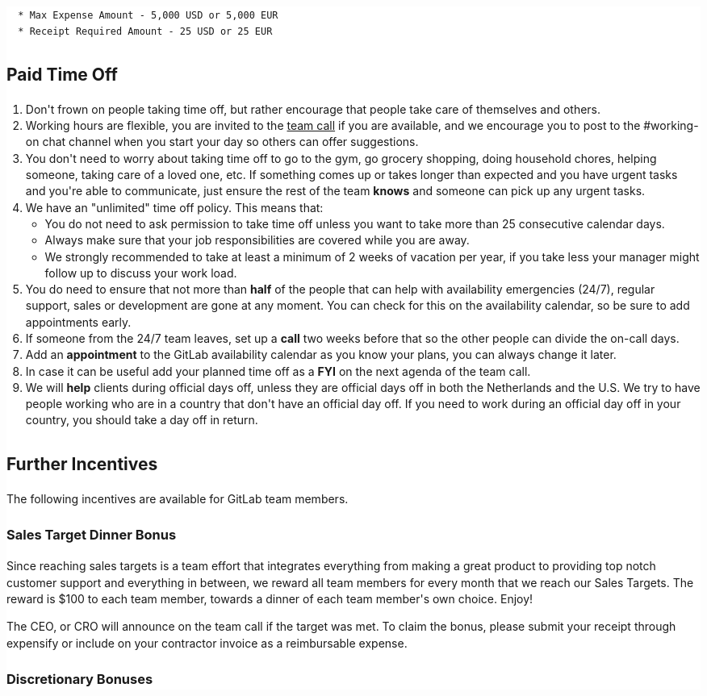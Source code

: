       * Max Expense Amount - 5,000 USD or 5,000 EUR
      * Receipt Required Amount - 25 USD or 25 EUR

## Paid Time Off<a name="paid-time-off"></a>

1. Don't frown on people taking time off, but rather encourage that people take care of themselves and others.
1. Working hours are flexible, you are invited to the [team call](#team-call) if you are available, and we encourage you to post to the #working-on chat channel when you start your day so others can offer suggestions.
1. You don't need to worry about taking time off to go to the gym, go grocery shopping, doing household chores, helping someone, taking care of a loved one, etc. If something comes up or takes longer than expected and you have urgent tasks and you're able to communicate, just ensure the rest of the team **knows** and someone can pick up any urgent tasks.
1. We have an "unlimited" time off policy. This means that:
    * You do not need to ask permission to take time off unless you want to take more than 25 consecutive calendar days.
    * Always make sure that your job responsibilities are covered while you are away.
    * We strongly recommended to take at least a minimum of 2 weeks of vacation per year, if you take less your manager might follow up to discuss your work load.
1. You do need to ensure that not more than **half** of the people that can help with availability emergencies (24/7), regular support, sales or development are gone at any moment. You can check for this on the availability calendar, so be sure to add appointments early.
1. If someone from the 24/7 team leaves, set up a **call** two weeks before that so the other people can divide the on-call days.
1. Add an **appointment** to the GitLab availability calendar as you know your plans, you can always change it later.
1. In case it can be useful add your planned time off as a **FYI** on the next agenda of the team call.
1. We will **help** clients during official days off, unless they are official days off in both the Netherlands and the U.S. We try to have people working who are in a country that don't have an official day off. If you need to work during an official day off in your country, you should take a day off in return.

## Further Incentives<a name="further-incentives"></a>

The following incentives are available for GitLab team members.

### Sales Target Dinner Bonus<a name="sales-target-dinner"></a>

Since reaching sales targets is a team effort that integrates everything from making a great product
to providing top notch customer support and everything in between, we reward all
team members for every month that we reach our Sales Targets. The reward is $100
to each team member, towards a dinner of each team member's own choice. Enjoy!

The CEO, or CRO will announce on the team call if the target was met. To claim the bonus,
please submit your receipt through expensify or include on your contractor invoice as a reimbursable expense.

### Discretionary Bonuses<a name="discretionary-bonuses"></a>
